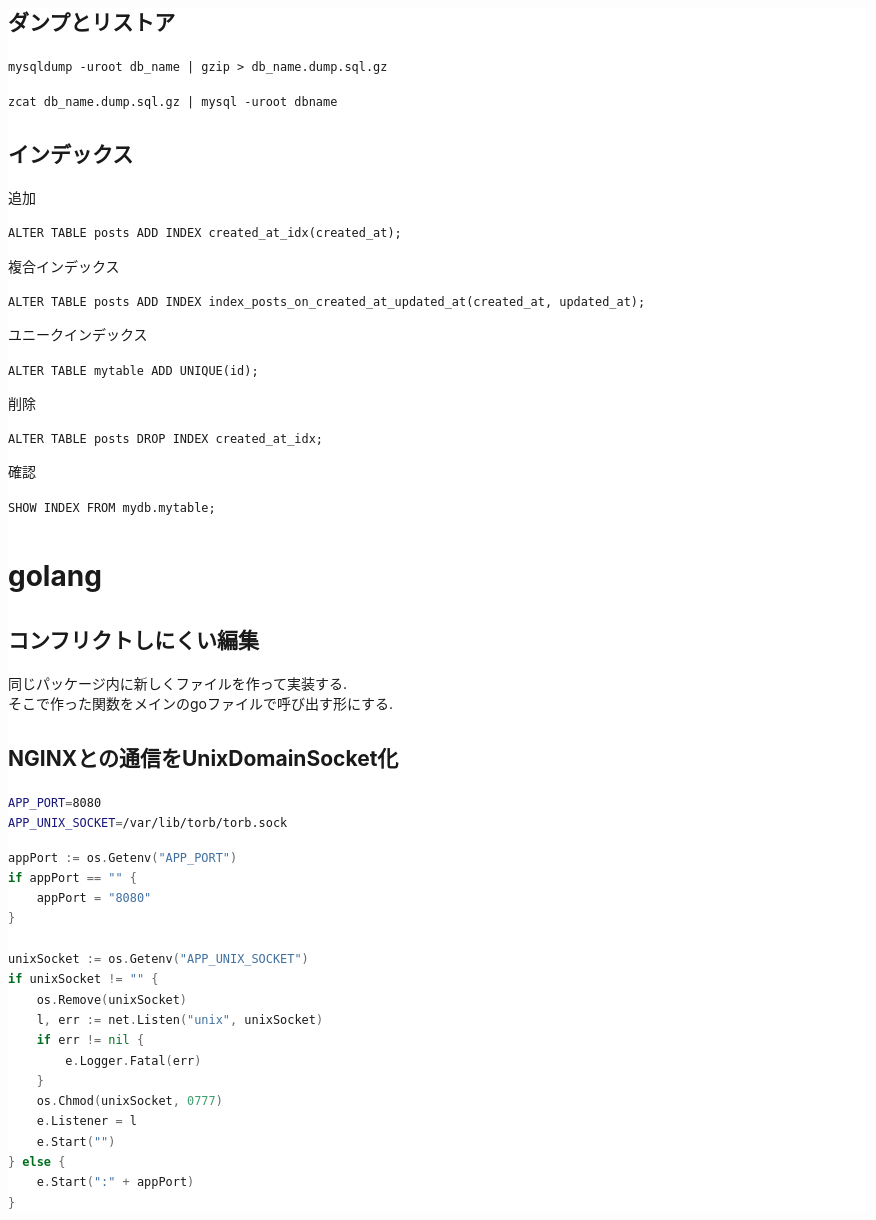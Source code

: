 ## ダンプとリストア
```
mysqldump -uroot db_name | gzip > db_name.dump.sql.gz
```

```
zcat db_name.dump.sql.gz | mysql -uroot dbname 
```

## インデックス
追加
```
ALTER TABLE posts ADD INDEX created_at_idx(created_at);
```

複合インデックス
```
ALTER TABLE posts ADD INDEX index_posts_on_created_at_updated_at(created_at, updated_at);
```

ユニークインデックス
```
ALTER TABLE mytable ADD UNIQUE(id);
```

削除
```
ALTER TABLE posts DROP INDEX created_at_idx;
```

確認
```
SHOW INDEX FROM mydb.mytable;
```

# golang
## コンフリクトしにくい編集
同じパッケージ内に新しくファイルを作って実装する.  
そこで作った関数をメインのgoファイルで呼び出す形にする.

## NGINXとの通信をUnixDomainSocket化
```sh
APP_PORT=8080
APP_UNIX_SOCKET=/var/lib/torb/torb.sock
```

```go
appPort := os.Getenv("APP_PORT")
if appPort == "" {
	appPort = "8080"
}

unixSocket := os.Getenv("APP_UNIX_SOCKET")
if unixSocket != "" {
	os.Remove(unixSocket)
	l, err := net.Listen("unix", unixSocket)
	if err != nil {
		e.Logger.Fatal(err)
	}
	os.Chmod(unixSocket, 0777)
	e.Listener = l
	e.Start("")
} else {
	e.Start(":" + appPort)
}
```